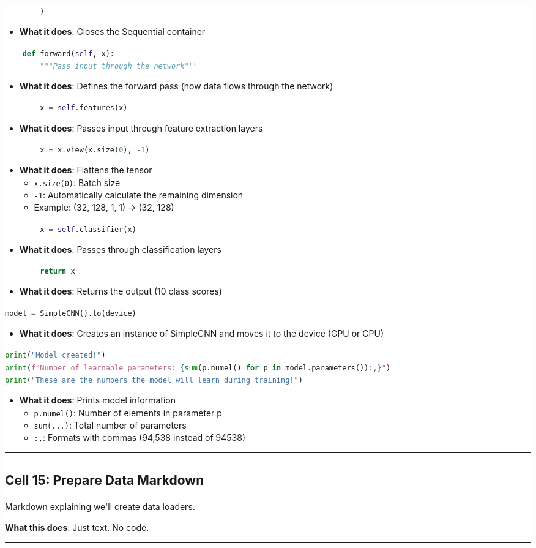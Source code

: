 ```python
        )
```
- **What it does**: Closes the Sequential container

```python
    def forward(self, x):
        """Pass input through the network"""
```
- **What it does**: Defines the forward pass (how data flows through the network)

```python
        x = self.features(x)
```
- **What it does**: Passes input through feature extraction layers

```python
        x = x.view(x.size(0), -1)
```
- **What it does**: Flattens the tensor
  - `x.size(0)`: Batch size
  - `-1`: Automatically calculate the remaining dimension
  - Example: (32, 128, 1, 1) → (32, 128)

```python
        x = self.classifier(x)
```
- **What it does**: Passes through classification layers

```python
        return x
```
- **What it does**: Returns the output (10 class scores)

```python
model = SimpleCNN().to(device)
```
- **What it does**: Creates an instance of SimpleCNN and moves it to the device (GPU or CPU)

```python
print("Model created!")
print(f"Number of learnable parameters: {sum(p.numel() for p in model.parameters()):,}")
print("These are the numbers the model will learn during training!")
```
- **What it does**: Prints model information
  - `p.numel()`: Number of elements in parameter p
  - `sum(...)`: Total number of parameters
  - `:,`: Formats with commas (94,538 instead of 94538)

---

## Cell 15: Prepare Data Markdown

Markdown explaining we'll create data loaders.

**What this does**: Just text. No code.

---
